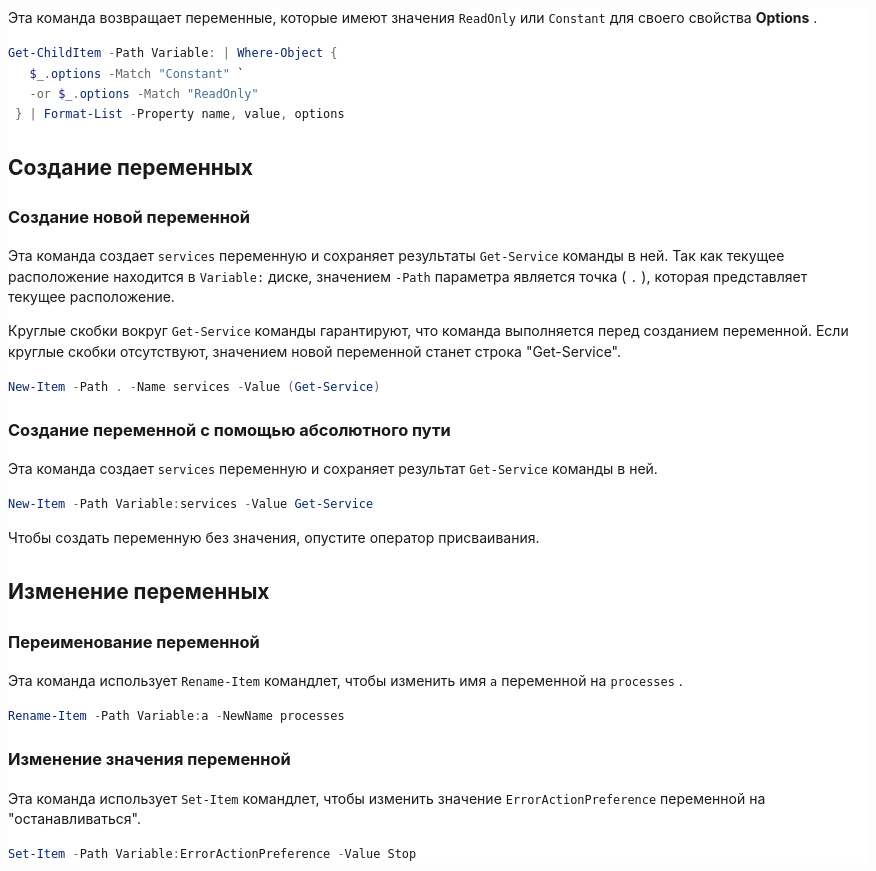 Эта команда возвращает переменные, которые имеют значения `ReadOnly` или `Constant` для своего свойства **Options** .

```powershell
Get-ChildItem -Path Variable: | Where-Object {
   $_.options -Match "Constant" `
   -or $_.options -Match "ReadOnly"
 } | Format-List -Property name, value, options
```

## <a name="creating-variables"></a>Создание переменных

### <a name="create-a-new-variable"></a>Создание новой переменной

Эта команда создает `services` переменную и сохраняет результаты `Get-Service` команды в ней. Так как текущее расположение находится в `Variable:` диске, значением `-Path` параметра является точка ( `.` ), которая представляет текущее расположение.

Круглые скобки вокруг `Get-Service` команды гарантируют, что команда выполняется перед созданием переменной. Если круглые скобки отсутствуют, значением новой переменной станет строка "Get-Service".

```powershell
New-Item -Path . -Name services -Value (Get-Service)
```

### <a name="create-a-variable-using-an-absolute-path"></a>Создание переменной с помощью абсолютного пути

Эта команда создает `services` переменную и сохраняет результат `Get-Service` команды в ней.

```powershell
New-Item -Path Variable:services -Value Get-Service
```

 Чтобы создать переменную без значения, опустите оператор присваивания.

## <a name="changing-variables"></a>Изменение переменных

### <a name="rename-a-variable"></a>Переименование переменной

Эта команда использует `Rename-Item` командлет, чтобы изменить имя `a` переменной на `processes` .

```powershell
Rename-Item -Path Variable:a -NewName processes
```

### <a name="change-the-value-of-a-variable"></a>Изменение значения переменной

Эта команда использует `Set-Item` командлет, чтобы изменить значение `ErrorActionPreference` переменной на "останавливаться".

```powershell
Set-Item -Path Variable:ErrorActionPreference -Value Stop
```
